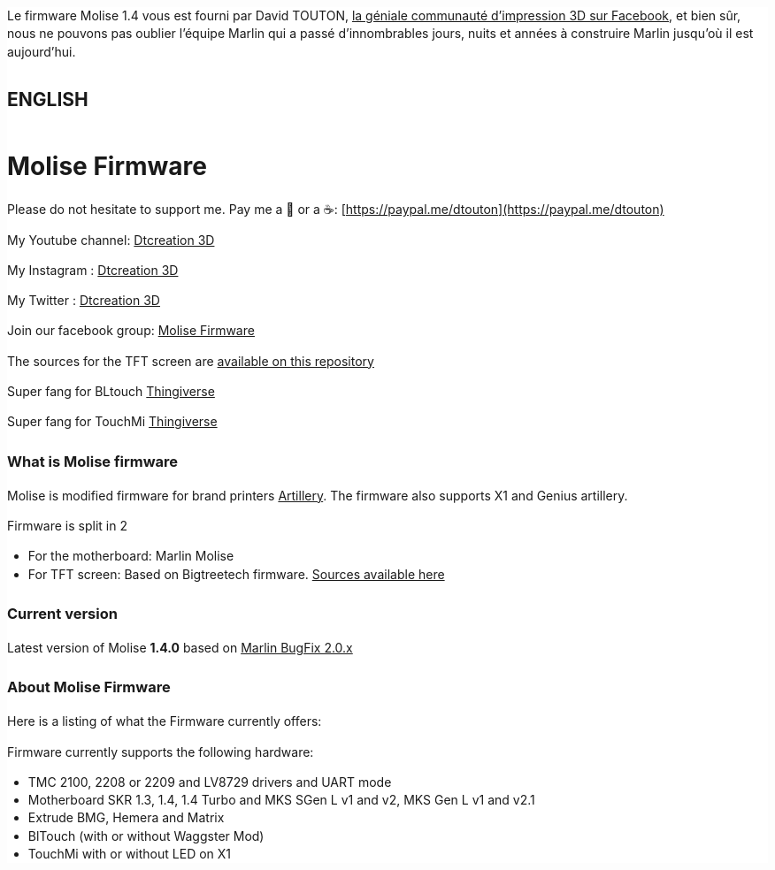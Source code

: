 Le firmware Molise 1.4 vous est fourni par David TOUTON, [la géniale communauté d’impression 3D sur Facebook](https://www.facebook.com/groups/molisefirmware), et bien sûr, nous ne pouvons pas oublier l’équipe Marlin qui a passé d’innombrables jours, nuits et années à construire Marlin jusqu’où il est aujourd’hui.



## ENGLISH

# Molise Firmware

Please do not hesitate to support me. Pay me a 🍺 or a ☕: [https://paypal.me/dtouton](https://paypal.me/dtouton)

My Youtube channel: [Dtcreation 3D](https://www.youtube.com/channel/UCQOsiY8l6Of56zkFhtDT0Sw)

My Instagram : [Dtcreation 3D](https://www.instagram.com/dtcreation3d/)

My Twitter : [Dtcreation 3D](https://twitter.com/Dtcreation3)

Join our facebook group: [Molise Firmware](https://www.facebook.com/groups/molisefirmware)

The sources for the TFT screen are [available on this repository](https://github.com/Dtcreation/Firmware-Molise-TFT)

Super fang for BLtouch [Thingiverse](https://www.thingiverse.com/thing:4589399)

Super fang for TouchMi [Thingiverse](https://www.thingiverse.com/thing:4713319)

### What is Molise firmware

Molise is modified firmware for brand printers [Artillery](https://artillery3d.com/). The firmware also supports X1 and Genius artillery.

Firmware is split in 2

- For the motherboard: Marlin Molise
- For TFT screen: Based on Bigtreetech firmware. [Sources available here](https://github.com/Dtcreation/Firmware-Molise-TFT)

### Current version

Latest version of Molise __1.4.0__ based on [Marlin BugFix 2.0.x](https://github.com/MarlinFirmware/Marlin/releases/tag/2.0.7.2)

### About Molise Firmware

Here is a listing of what the Firmware currently offers:

Firmware currently supports the following hardware:

- TMC 2100, 2208 or 2209 and LV8729 drivers and UART mode
- Motherboard SKR 1.3, 1.4, 1.4 Turbo and MKS SGen L v1 and v2, MKS Gen L v1 and v2.1
- Extrude BMG, Hemera and Matrix
- BlTouch (with or without Waggster Mod)
- TouchMi with or without LED on X1
